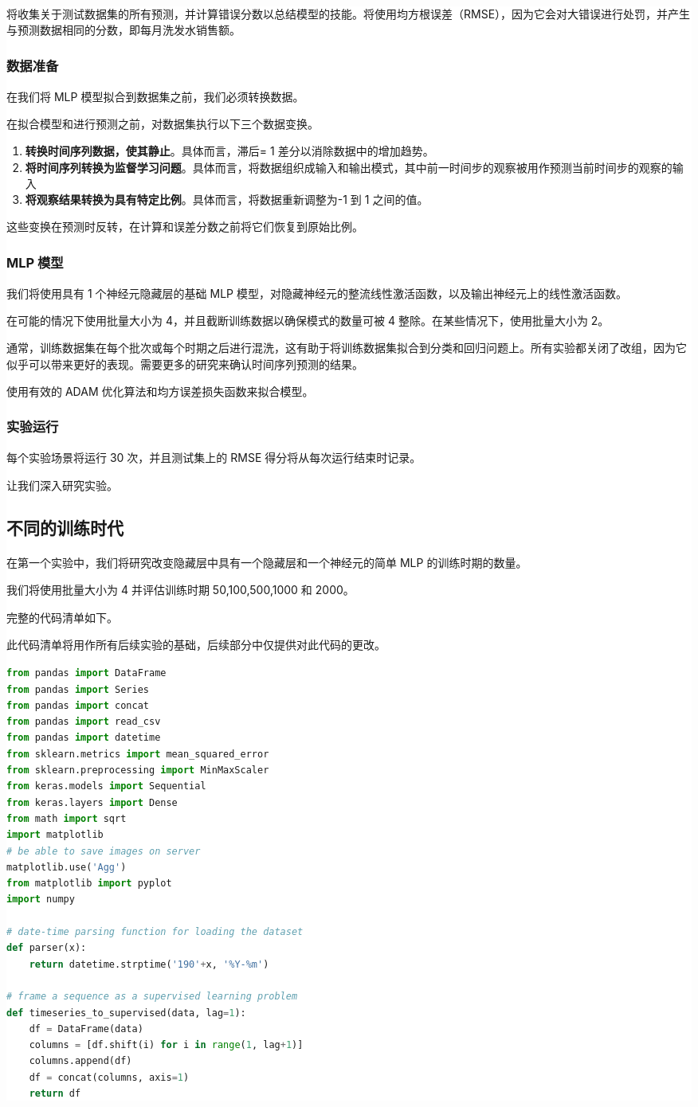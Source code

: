 将收集关于测试数据集的所有预测，并计算错误分数以总结模型的技能。将使用均方根误差（RMSE），因为它会对大错误进行处罚，并产生与预测数据相同的分数，即每月洗发水销售额。

### 数据准备

在我们将 MLP 模型拟合到数据集之前，我们必须转换数据。

在拟合模型和进行预测之前，对数据集执行以下三个数据变换。

1.  **转换时间序列数据，使其静止**。具体而言，滞后= 1 差分以消除数据中的增加趋势。
2.  **将时间序列转换为监督学习问题**。具体而言，将数据组织成输入和输出模式，其中前一时间步的观察被用作预测当前时间步的观察的输入
3.  **将观察结果转换为具有特定比例**。具体而言，将数据重新调整为-1 到 1 之间的值。

这些变换在预测时反转，在计算和误差分数之前将它们恢复到原始比例。

### MLP 模型

我们将使用具有 1 个神经元隐藏层的基础 MLP 模型，对隐藏神经元的整流线性激活函数，以及输出神经元上的线性激活函数。

在可能的情况下使用批量大小为 4，并且截断训练数据以确保模式的数量可被 4 整除。在某些情况下，使用批量大小为 2。

通常，训练数据集在每个批次或每个时期之后进行混洗，这有助于将训练数据集拟合到分类和回归问题上。所有实验都关闭了改组，因为它似乎可以带来更好的表现。需要更多的研究来确认时间序列预测的结果。

使用有效的 ADAM 优化算法和均方误差损失函数来拟合模型。

### 实验运行

每个实验场景将运行 30 次，并且测试集上的 RMSE 得分将从每次运行结束时记录。

让我们深入研究实验。

## 不同的训练时代

在第一个实验中，我们将研究改变隐藏层中具有一个隐藏层和一个神经元的简单 MLP 的训练时期的数量。

我们将使用批量大小为 4 并评估训练时期 50,100,500,1000 和 2000。

完整的代码清单如下。

此代码清单将用作所有后续实验的基础，后续部分中仅提供对此代码的更改。

```py
from pandas import DataFrame
from pandas import Series
from pandas import concat
from pandas import read_csv
from pandas import datetime
from sklearn.metrics import mean_squared_error
from sklearn.preprocessing import MinMaxScaler
from keras.models import Sequential
from keras.layers import Dense
from math import sqrt
import matplotlib
# be able to save images on server
matplotlib.use('Agg')
from matplotlib import pyplot
import numpy

# date-time parsing function for loading the dataset
def parser(x):
	return datetime.strptime('190'+x, '%Y-%m')

# frame a sequence as a supervised learning problem
def timeseries_to_supervised(data, lag=1):
	df = DataFrame(data)
	columns = [df.shift(i) for i in range(1, lag+1)]
	columns.append(df)
	df = concat(columns, axis=1)
	return df

```